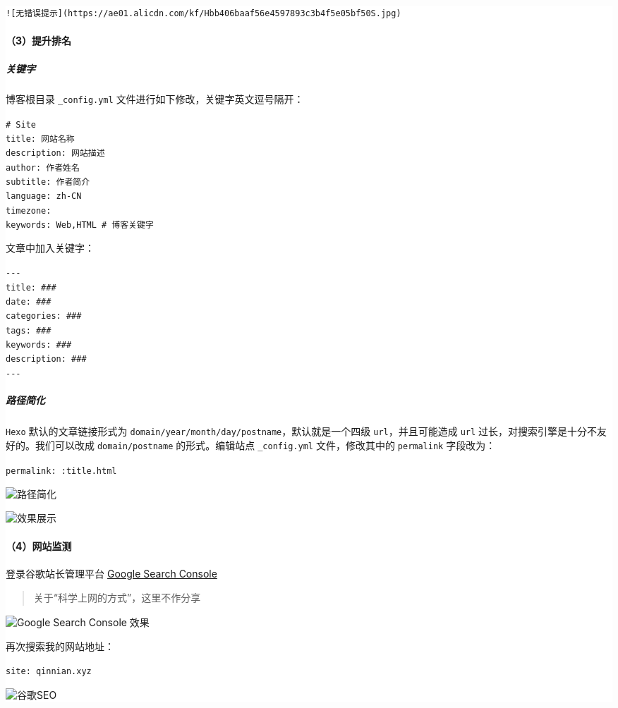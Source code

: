     ![无错误提示](https://ae01.alicdn.com/kf/Hbb406baaf56e4597893c3b4f5e05bf50S.jpg)

#### （3）提升排名

##### 关键字

博客根目录 `_config.yml` 文件进行如下修改，关键字英文逗号隔开：

    # Site
    title: 网站名称
    description: 网站描述
    author: 作者姓名
    subtitle: 作者简介
    language: zh-CN
    timezone:
    keywords: Web,HTML # 博客关键字
    
文章中加入关键字：

    ---
    title: ###
    date: ###
    categories: ###
    tags: ###
    keywords: ###
    description: ###
    ---


##### 路径简化

`Hexo` 默认的文章链接形式为 `domain/year/month/day/postname`，默认就是一个四级 `url`，并且可能造成 `url` 过长，对搜索引擎是十分不友好的。我们可以改成 `domain/postname` 的形式。编辑站点 `_config.yml` 文件，修改其中的 `permalink` 字段改为：

    permalink: :title.html

![路径简化](https://ae01.alicdn.com/kf/H2ad1dd960f8446f5a87b62aa480f6089n.jpg)

![效果展示](https://ae01.alicdn.com/kf/Hd7ea88a6c8b24bdaaee9851f89193b7aM.jpg)

#### （4）网站监测

登录谷歌站长管理平台 [Google Search Console](https://search.google.com/search-console/)

> 关于“科学上网的方式”，这里不作分享

![Google Search Console 效果](https://pic2.superbed.cn/item/5de87735f1f6f81c50b8522d.jpg)

再次搜索我的网站地址：

    site: qinnian.xyz

![谷歌SEO](https://pic1.superbed.cn/item/5de8a8bef1f6f81c50c0d8f2.jpg)
